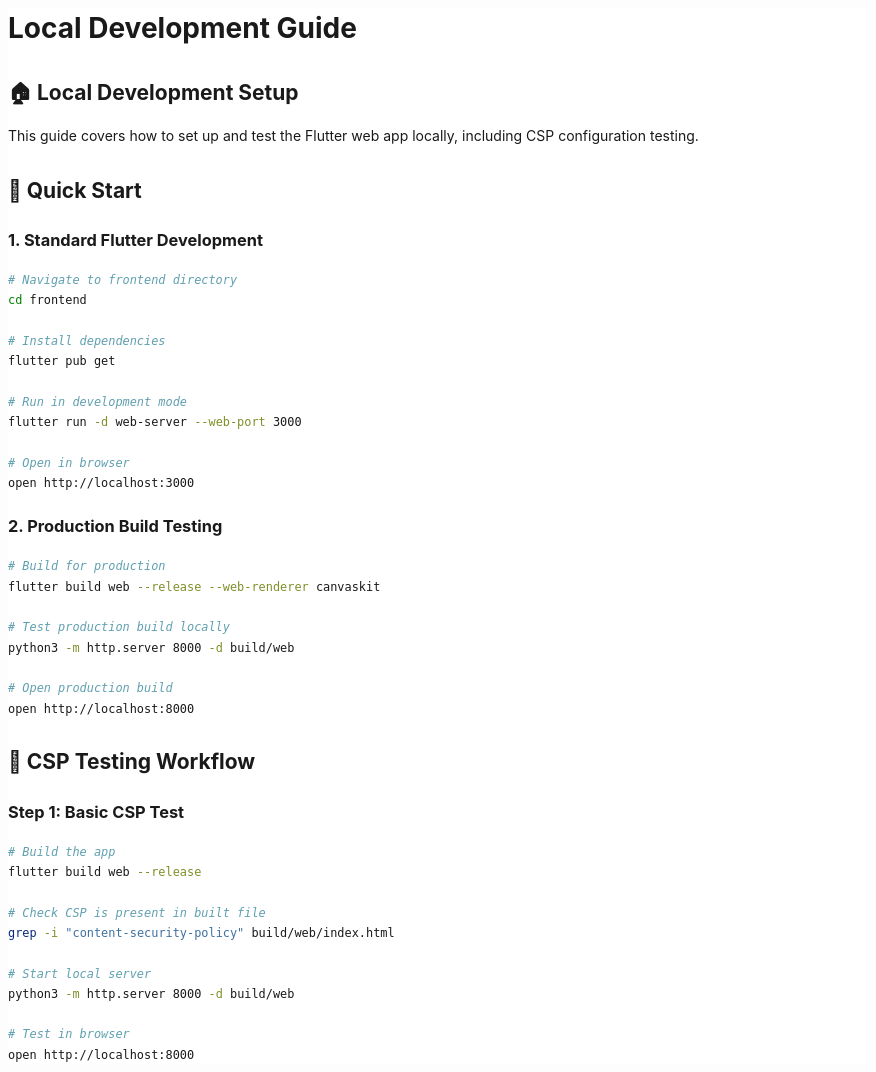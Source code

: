 # Local Development Guide

## 🏠 **Local Development Setup**

This guide covers how to set up and test the Flutter web app locally, including CSP configuration testing.

## 🚀 **Quick Start**

### **1. Standard Flutter Development**
```bash
# Navigate to frontend directory
cd frontend

# Install dependencies
flutter pub get

# Run in development mode
flutter run -d web-server --web-port 3000

# Open in browser
open http://localhost:3000
```

### **2. Production Build Testing**
```bash
# Build for production
flutter build web --release --web-renderer canvaskit

# Test production build locally
python3 -m http.server 8000 -d build/web

# Open production build
open http://localhost:8000
```

## 🔧 **CSP Testing Workflow**

### **Step 1: Basic CSP Test**
```bash
# Build the app
flutter build web --release

# Check CSP is present in built file
grep -i "content-security-policy" build/web/index.html

# Start local server
python3 -m http.server 8000 -d build/web

# Test in browser
open http://localhost:8000
```
